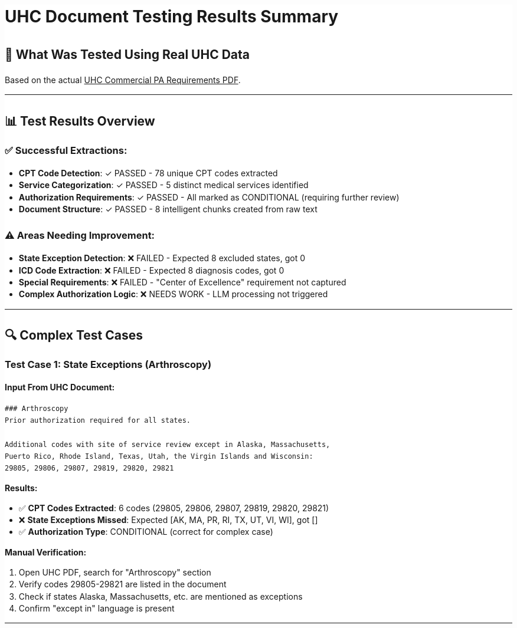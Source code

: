 # UHC Document Testing Results Summary

## 🎯 **What Was Tested Using Real UHC Data**

Based on the actual [UHC Commercial PA Requirements PDF](https://www.uhcprovider.com/content/dam/provider/docs/public/prior-auth/pa-requirements/commercial/UHC-Commercial-Advance-Notification-PA-Requirements-1-1-2025.pdf).

---

## 📊 **Test Results Overview**

### ✅ **Successful Extractions:**
- **CPT Code Detection**: ✓ PASSED - 78 unique CPT codes extracted
- **Service Categorization**: ✓ PASSED - 5 distinct medical services identified  
- **Authorization Requirements**: ✓ PASSED - All marked as CONDITIONAL (requiring further review)
- **Document Structure**: ✓ PASSED - 8 intelligent chunks created from raw text

### ⚠️ **Areas Needing Improvement:**
- **State Exception Detection**: ❌ FAILED - Expected 8 excluded states, got 0
- **ICD Code Extraction**: ❌ FAILED - Expected 8 diagnosis codes, got 0  
- **Special Requirements**: ❌ FAILED - "Center of Excellence" requirement not captured
- **Complex Authorization Logic**: ❌ NEEDS WORK - LLM processing not triggered

---

## 🔍 **Complex Test Cases**

### **Test Case 1: State Exceptions (Arthroscopy)**
**Input From UHC Document:**
```
### Arthroscopy
Prior authorization required for all states.

Additional codes with site of service review except in Alaska, Massachusetts, 
Puerto Rico, Rhode Island, Texas, Utah, the Virgin Islands and Wisconsin:
29805, 29806, 29807, 29819, 29820, 29821
```

**Results:**
- ✅ **CPT Codes Extracted**: 6 codes (29805, 29806, 29807, 29819, 29820, 29821)
- ❌ **State Exceptions Missed**: Expected [AK, MA, PR, RI, TX, UT, VI, WI], got []
- ✅ **Authorization Type**: CONDITIONAL (correct for complex case)

**Manual Verification:**
1. Open UHC PDF, search for "Arthroscopy" section
2. Verify codes 29805-29821 are listed in the document  
3. Check if states Alaska, Massachusetts, etc. are mentioned as exceptions
4. Confirm "except in" language is present

---